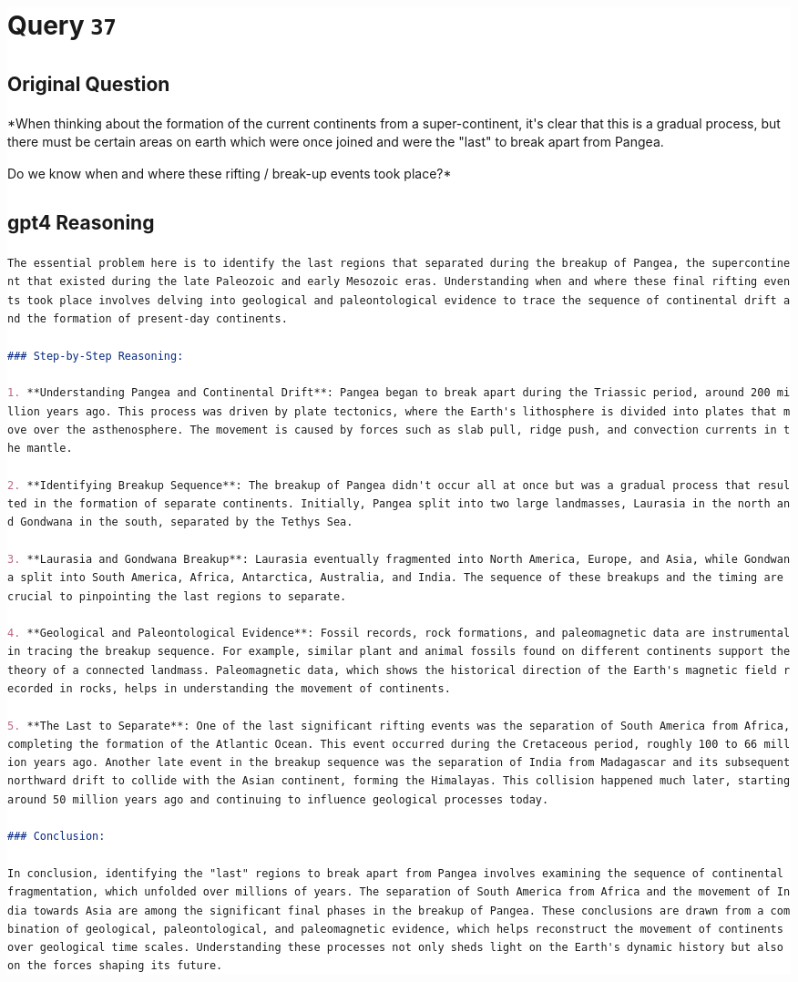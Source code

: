# Query `37`

## Original Question

*When thinking about the formation of the current continents from a super-continent, it's clear that this is a gradual process, but there must be certain areas on earth which were once joined and were the "last" to break apart from Pangea.

Do we know when and where these rifting / break-up events took place?*

## gpt4 Reasoning

```markdown
The essential problem here is to identify the last regions that separated during the breakup of Pangea, the supercontinent that existed during the late Paleozoic and early Mesozoic eras. Understanding when and where these final rifting events took place involves delving into geological and paleontological evidence to trace the sequence of continental drift and the formation of present-day continents.

### Step-by-Step Reasoning:

1. **Understanding Pangea and Continental Drift**: Pangea began to break apart during the Triassic period, around 200 million years ago. This process was driven by plate tectonics, where the Earth's lithosphere is divided into plates that move over the asthenosphere. The movement is caused by forces such as slab pull, ridge push, and convection currents in the mantle.

2. **Identifying Breakup Sequence**: The breakup of Pangea didn't occur all at once but was a gradual process that resulted in the formation of separate continents. Initially, Pangea split into two large landmasses, Laurasia in the north and Gondwana in the south, separated by the Tethys Sea.

3. **Laurasia and Gondwana Breakup**: Laurasia eventually fragmented into North America, Europe, and Asia, while Gondwana split into South America, Africa, Antarctica, Australia, and India. The sequence of these breakups and the timing are crucial to pinpointing the last regions to separate.

4. **Geological and Paleontological Evidence**: Fossil records, rock formations, and paleomagnetic data are instrumental in tracing the breakup sequence. For example, similar plant and animal fossils found on different continents support the theory of a connected landmass. Paleomagnetic data, which shows the historical direction of the Earth's magnetic field recorded in rocks, helps in understanding the movement of continents.

5. **The Last to Separate**: One of the last significant rifting events was the separation of South America from Africa, completing the formation of the Atlantic Ocean. This event occurred during the Cretaceous period, roughly 100 to 66 million years ago. Another late event in the breakup sequence was the separation of India from Madagascar and its subsequent northward drift to collide with the Asian continent, forming the Himalayas. This collision happened much later, starting around 50 million years ago and continuing to influence geological processes today.

### Conclusion:

In conclusion, identifying the "last" regions to break apart from Pangea involves examining the sequence of continental fragmentation, which unfolded over millions of years. The separation of South America from Africa and the movement of India towards Asia are among the significant final phases in the breakup of Pangea. These conclusions are drawn from a combination of geological, paleontological, and paleomagnetic evidence, which helps reconstruct the movement of continents over geological time scales. Understanding these processes not only sheds light on the Earth's dynamic history but also on the forces shaping its future.
```
